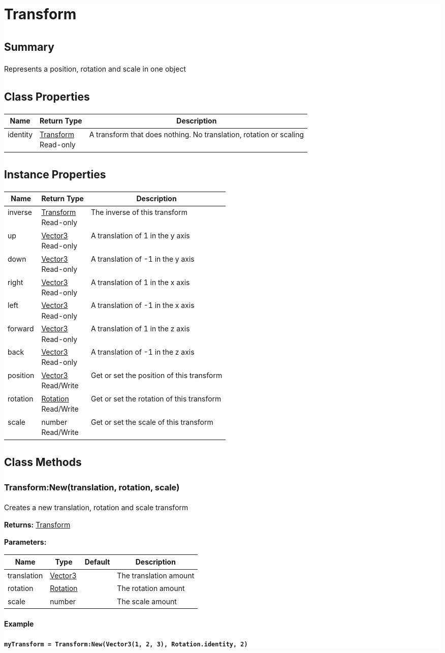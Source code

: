# Transform

## Summary

Represents a position, rotation and scale in one object

## Class Properties

<table data-full-width="false"><thead><tr><th>Name</th><th>Return Type</th><th>Description</th></tr></thead><tbody><tr><td>identity</td><td><a href="transform.md">Transform</a><br>Read-only</td><td>A transform that does nothing. No translation, rotation or scaling</td></tr></tbody></table>

## Instance Properties

<table data-full-width="false"><thead><tr><th>Name</th><th>Return Type</th><th>Description</th></tr></thead><tbody><tr><td>inverse</td><td><a href="transform.md">Transform</a><br>Read-only</td><td>The inverse of this transform</td></tr><tr><td>up</td><td><a href="vector3.md">Vector3</a><br>Read-only</td><td>A translation of 1 in the y axis</td></tr><tr><td>down</td><td><a href="vector3.md">Vector3</a><br>Read-only</td><td>A translation of -1 in the y axis</td></tr><tr><td>right</td><td><a href="vector3.md">Vector3</a><br>Read-only</td><td>A translation of 1 in the x axis</td></tr><tr><td>left</td><td><a href="vector3.md">Vector3</a><br>Read-only</td><td>A translation of -1 in the x axis</td></tr><tr><td>forward</td><td><a href="vector3.md">Vector3</a><br>Read-only</td><td>A translation of 1 in the z axis</td></tr><tr><td>back</td><td><a href="vector3.md">Vector3</a><br>Read-only</td><td>A translation of -1 in the z axis</td></tr><tr><td>position</td><td><a href="vector3.md">Vector3</a><br>Read/Write</td><td>Get or set the position of this transform</td></tr><tr><td>rotation</td><td><a href="rotation.md">Rotation</a><br>Read/Write</td><td>Get or set the rotation of this transform</td></tr><tr><td>scale</td><td>number<br>Read/Write</td><td>Get or set the scale of this transform</td></tr></tbody></table>

## Class Methods

### Transform:New(translation, rotation, scale)

Creates a new translation, rotation and scale transform

**Returns:** [Transform](transform.md)

**Parameters:**

<table data-full-width="false"><thead><tr><th>Name</th><th>Type</th><th>Default</th><th>Description</th></tr></thead><tbody><tr><td>translation</td><td><a href="vector3.md">Vector3</a></td><td></td><td>The translation amount</td></tr><tr><td>rotation</td><td><a href="rotation.md">Rotation</a></td><td></td><td>The rotation amount</td></tr><tr><td>scale</td><td>number</td><td></td><td>The scale amount</td></tr></tbody></table>

#### Example

<pre class="language-lua"><code class="lang-lua"><strong>myTransform = Transform:New(Vector3(1, 2, 3), Rotation.identity, 2)
</strong></code></pre>
